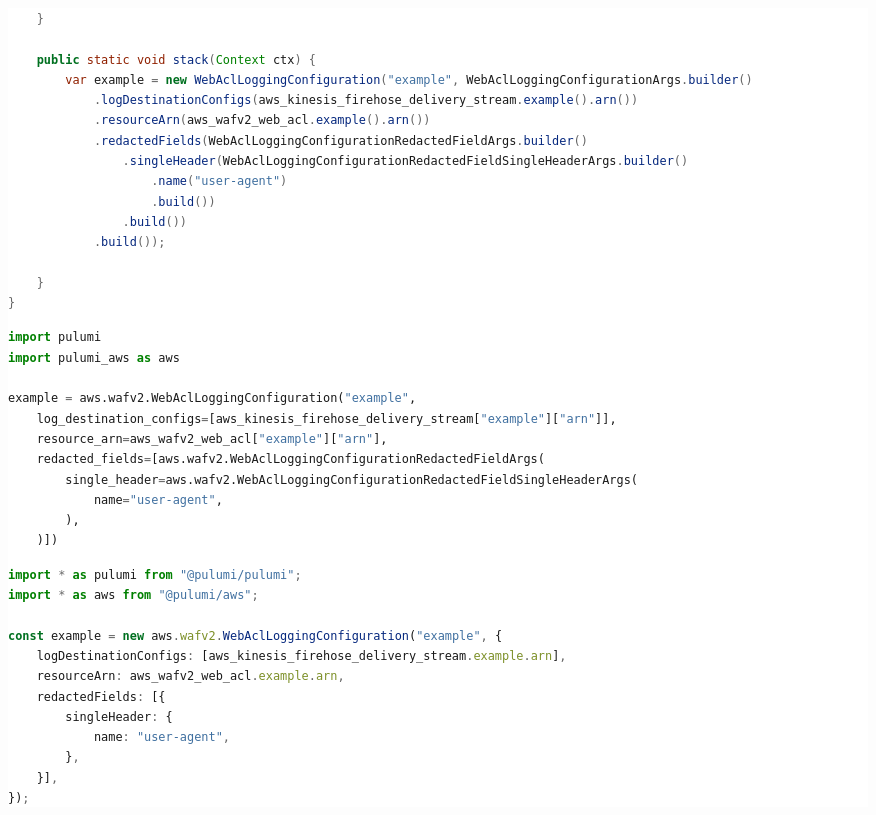 ```java
    }

    public static void stack(Context ctx) {
        var example = new WebAclLoggingConfiguration("example", WebAclLoggingConfigurationArgs.builder()        
            .logDestinationConfigs(aws_kinesis_firehose_delivery_stream.example().arn())
            .resourceArn(aws_wafv2_web_acl.example().arn())
            .redactedFields(WebAclLoggingConfigurationRedactedFieldArgs.builder()
                .singleHeader(WebAclLoggingConfigurationRedactedFieldSingleHeaderArgs.builder()
                    .name("user-agent")
                    .build())
                .build())
            .build());

    }
}
```


</pulumi-choosable>
</div>


<div>
<pulumi-choosable type="language" values="python">

```python
import pulumi
import pulumi_aws as aws

example = aws.wafv2.WebAclLoggingConfiguration("example",
    log_destination_configs=[aws_kinesis_firehose_delivery_stream["example"]["arn"]],
    resource_arn=aws_wafv2_web_acl["example"]["arn"],
    redacted_fields=[aws.wafv2.WebAclLoggingConfigurationRedactedFieldArgs(
        single_header=aws.wafv2.WebAclLoggingConfigurationRedactedFieldSingleHeaderArgs(
            name="user-agent",
        ),
    )])
```


</pulumi-choosable>
</div>


<div>
<pulumi-choosable type="language" values="typescript">


```typescript
import * as pulumi from "@pulumi/pulumi";
import * as aws from "@pulumi/aws";

const example = new aws.wafv2.WebAclLoggingConfiguration("example", {
    logDestinationConfigs: [aws_kinesis_firehose_delivery_stream.example.arn],
    resourceArn: aws_wafv2_web_acl.example.arn,
    redactedFields: [{
        singleHeader: {
            name: "user-agent",
        },
    }],
});
```
